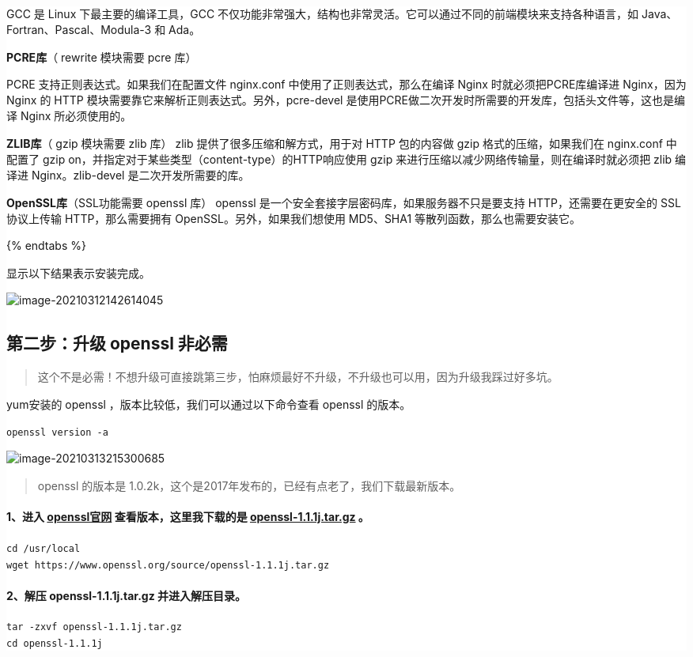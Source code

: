 GCC  是 Linux 下最主要的编译工具，GCC 不仅功能非常强大，结构也非常灵活。它可以通过不同的前端模块来支持各种语言，如 Java、Fortran、Pascal、Modula-3 和 Ada。





**PCRE库**（ rewrite 模块需要 pcre 库）

PCRE 支持正则表达式。如果我们在配置文件 nginx.conf 中使用了正则表达式，那么在编译 Nginx 时就必须把PCRE库编译进 Nginx，因为 Nginx 的 HTTP 模块需要靠它来解析正则表达式。另外，pcre-devel 是使用PCRE做二次开发时所需要的开发库，包括头文件等，这也是编译 Nginx 所必须使用的。





**ZLIB库**（ gzip 模块需要 zlib 库）
zlib 提供了很多压缩和解方式，用于对 HTTP 包的内容做 gzip 格式的压缩，如果我们在 nginx.conf 中配置了 gzip on，并指定对于某些类型（content-type）的HTTP响应使用 gzip 来进行压缩以减少网络传输量，则在编译时就必须把 zlib 编译进 Nginx。zlib-devel 是二次开发所需要的库。





**OpenSSL库**（SSL功能需要 openssl 库）
openssl 是一个安全套接字层密码库，如果服务器不只是要支持 HTTP，还需要在更安全的 SSL 协议上传输 HTTP，那么需要拥有 OpenSSL。另外，如果我们想使用 MD5、SHA1 等散列函数，那么也需要安装它。



{% endtabs %}

显示以下结果表示安装完成。

![image-20210312142614045](https://cdn.zhaifanhua.com/blog/img/20210413034336.png)

## 第二步：升级 openssl 非必需

> 这个不是必需！不想升级可直接跳第三步，怕麻烦最好不升级，不升级也可以用，因为升级我踩过好多坑。

yum安装的 openssl ，版本比较低，我们可以通过以下命令查看 openssl 的版本。

```
openssl version -a
```

![image-20210313215300685](https://cdn.zhaifanhua.com/blog/img/20210413034355.png)

> openssl 的版本是 1.0.2k，这个是2017年发布的，已经有点老了，我们下载最新版本。

#### 1、进入 [openssl官网](http://www.openssl.org/source/) 查看版本，这里我下载的是 [openssl-1.1.1j.tar.gz](https://www.openssl.org/source/openssl-1.1.1j.tar.gz)  。

```
cd /usr/local
wget https://www.openssl.org/source/openssl-1.1.1j.tar.gz
```

#### 2、解压 openssl-1.1.1j.tar.gz 并进入解压目录。

```
tar -zxvf openssl-1.1.1j.tar.gz
cd openssl-1.1.1j
```
